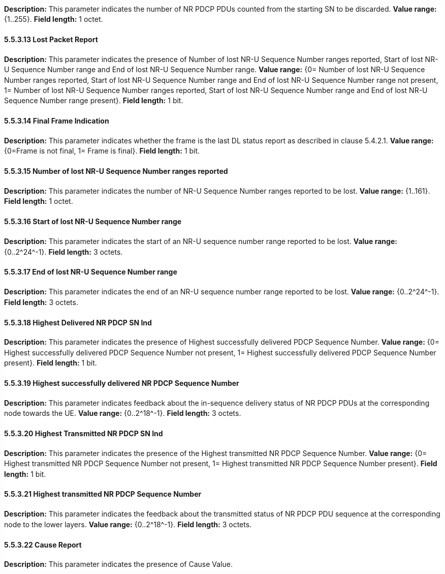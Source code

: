 **Description:** This parameter indicates the number of NR PDCP PDUs counted
from the starting SN to be discarded.
**Value range:** {1..255}.
**Field length:** 1 octet.
#### 5.5.3.13 Lost Packet Report
**Description:** This parameter indicates the presence of Number of lost NR-U
Sequence Number ranges reported, Start of lost NR-U Sequence Number range and
End of lost NR-U Sequence Number range.
**Value range:** {0= Number of lost NR-U Sequence Number ranges reported,
Start of lost NR-U Sequence Number range and End of lost NR-U Sequence Number
range not present, 1= Number of lost NR-U Sequence Number ranges reported,
Start of lost NR-U Sequence Number range and End of lost NR-U Sequence Number
range present}.
**Field length:** 1 bit.
#### 5.5.3.14 Final Frame Indication
**Description:** This parameter indicates whether the frame is the last DL
status report as described in clause 5.4.2.1.
**Value range:** {0=Frame is not final, 1= Frame is final}.
**Field length:** 1 bit.
#### 5.5.3.15 Number of lost NR-U Sequence Number ranges reported
**Description:** This parameter indicates the number of NR-U Sequence Number
ranges reported to be lost.
**Value range:** {1..161}.
**Field length:** 1 octet.
#### 5.5.3.16 Start of lost NR-U Sequence Number range
**Description:** This parameter indicates the start of an NR-U sequence number
range reported to be lost.
**Value range:** {0..2^24^-1}.
**Field length:** 3 octets.
#### 5.5.3.17 End of lost NR-U Sequence Number range
**Description:** This parameter indicates the end of an NR-U sequence number
range reported to be lost.
**Value range:** {0..2^24^-1}.
**Field length:** 3 octets.
#### 5.5.3.18 Highest Delivered NR PDCP SN Ind
**Description:** This parameter indicates the presence of Highest successfully
delivered PDCP Sequence Number.
**Value range:** {0= Highest successfully delivered PDCP Sequence Number not
present, 1= Highest successfully delivered PDCP Sequence Number present}.
**Field length:** 1 bit.
#### 5.5.3.19 Highest successfully delivered NR PDCP Sequence Number
**Description:** This parameter indicates feedback about the in-sequence
delivery status of NR PDCP PDUs at the corresponding node towards the UE.
**Value range:** {0..2^18^-1}.
**Field length:** 3 octets.
#### 5.5.3.20 Highest Transmitted NR PDCP SN Ind
**Description:** This parameter indicates the presence of the Highest
transmitted NR PDCP Sequence Number.
**Value range:** {0= Highest transmitted NR PDCP Sequence Number not present,
1= Highest transmitted NR PDCP Sequence Number present}.
**Field length:** 1 bit.
#### 5.5.3.21 Highest transmitted NR PDCP Sequence Number
**Description:** This parameter indicates the feedback about the transmitted
status of NR PDCP PDU sequence at the corresponding node to the lower layers.
**Value range:** {0..2^18^-1}.
**Field length:** 3 octets.
#### 5.5.3.22 Cause Report
**Description:** This parameter indicates the presence of Cause Value.